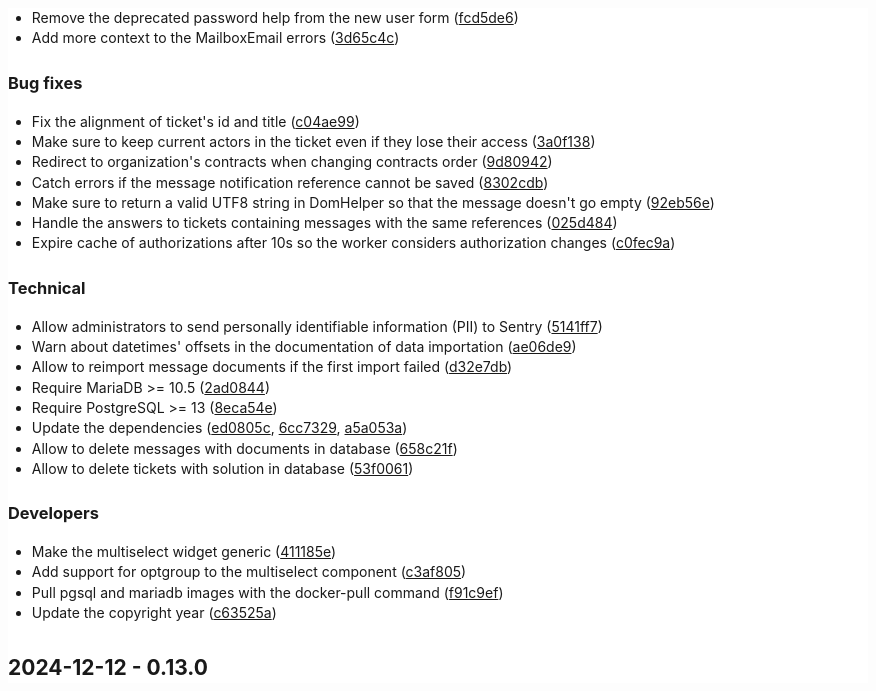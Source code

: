 - Remove the deprecated password help from the new user form ([fcd5de6](https://github.com/Probesys/bileto/commit/fcd5de6))
- Add more context to the MailboxEmail errors ([3d65c4c](https://github.com/Probesys/bileto/commit/3d65c4c))

### Bug fixes

- Fix the alignment of ticket's id and title ([c04ae99](https://github.com/Probesys/bileto/commit/c04ae99))
- Make sure to keep current actors in the ticket even if they lose their access ([3a0f138](https://github.com/Probesys/bileto/commit/3a0f138))
- Redirect to organization's contracts when changing contracts order ([9d80942](https://github.com/Probesys/bileto/commit/9d80942))
- Catch errors if the message notification reference cannot be saved ([8302cdb](https://github.com/Probesys/bileto/commit/8302cdb))
- Make sure to return a valid UTF8 string in DomHelper so that the message doesn't go empty ([92eb56e](https://github.com/Probesys/bileto/commit/92eb56e))
- Handle the answers to tickets containing messages with the same references ([025d484](https://github.com/Probesys/bileto/commit/025d484))
- Expire cache of authorizations after 10s so the worker considers authorization changes ([c0fec9a](https://github.com/Probesys/bileto/commit/c0fec9a))

### Technical

- Allow administrators to send personally identifiable information (PII) to Sentry ([5141ff7](https://github.com/Probesys/bileto/commit/5141ff7))
- Warn about datetimes' offsets in the documentation of data importation ([ae06de9](https://github.com/Probesys/bileto/commit/ae06de9))
- Allow to reimport message documents if the first import failed ([d32e7db](https://github.com/Probesys/bileto/commit/d32e7db))
- Require MariaDB >= 10.5 ([2ad0844](https://github.com/Probesys/bileto/commit/2ad0844))
- Require PostgreSQL >= 13 ([8eca54e](https://github.com/Probesys/bileto/commit/8eca54e))
- Update the dependencies ([ed0805c](https://github.com/Probesys/bileto/commit/ed0805c), [6cc7329](https://github.com/Probesys/bileto/commit/6cc7329), [a5a053a](https://github.com/Probesys/bileto/commit/a5a053a))
- Allow to delete messages with documents in database ([658c21f](https://github.com/Probesys/bileto/commit/658c21f))
- Allow to delete tickets with solution in database ([53f0061](https://github.com/Probesys/bileto/commit/53f0061))

### Developers

- Make the multiselect widget generic ([411185e](https://github.com/Probesys/bileto/commit/411185e))
- Add support for optgroup to the multiselect component ([c3af805](https://github.com/Probesys/bileto/commit/c3af805))
- Pull pgsql and mariadb images with the docker-pull command ([f91c9ef](https://github.com/Probesys/bileto/commit/f91c9ef))
- Update the copyright year ([c63525a](https://github.com/Probesys/bileto/commit/c63525a))

## 2024-12-12 - 0.13.0
